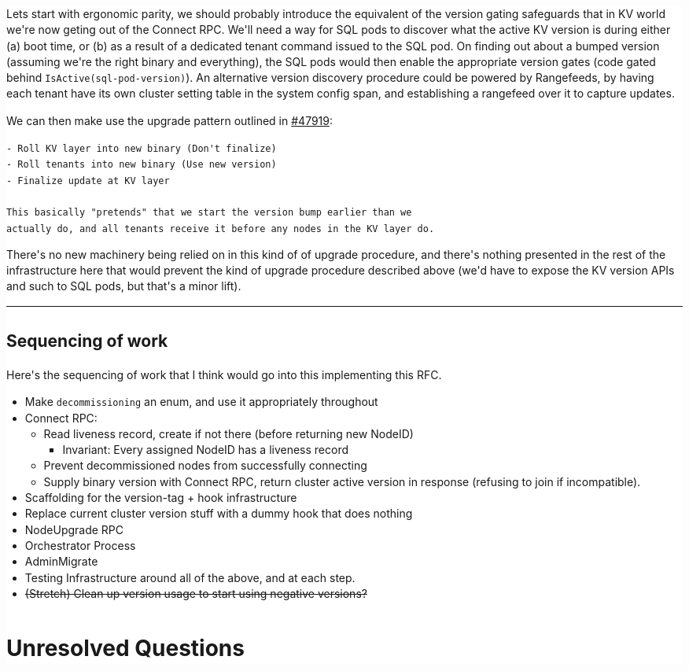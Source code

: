 Lets start with ergonomic parity, we should probably introduce the equivalent
of the version gating safeguards that in KV world we're now geting out of the
Connect RPC. We'll need a way for SQL pods to discover what the active KV
version is during either (a) boot time, or (b) as a result of a dedicated
tenant command issued to the SQL pod. On finding out about a bumped version
(assuming we're the right binary and everything), the SQL pods would then
enable the appropriate version gates (code gated behind
`IsActive(sql-pod-version)`). An alternative version discovery procedure could
be powered by Rangefeeds, by having each tenant have its own cluster setting
table in the system config span, and establishing a rangefeed over it to
capture updates.

We can then make use the upgrade pattern outlined in
[#47919](https://github.com/cockroachdb/cockroach/issues/47919):

```
- Roll KV layer into new binary (Don't finalize)
- Roll tenants into new binary (Use new version)
- Finalize update at KV layer

This basically "pretends" that we start the version bump earlier than we
actually do, and all tenants receive it before any nodes in the KV layer do.
```

There's no new machinery being relied on in this kind of of upgrade procedure,
and there's nothing presented in the rest of the infrastructure here that would
prevent the kind of upgrade procedure described above (we'd have to expose the
KV version APIs and such to SQL pods, but that's a minor lift).

---

## Sequencing of work

Here's the sequencing of work that I think would go into this implementing
this RFC.
  - Make `decommissioning` an enum, and use it appropriately throughout
  - Connect RPC:
      - Read liveness record, create if not there (before returning new NodeID)
        - Invariant: Every assigned NodeID has a liveness record
      - Prevent decommissioned nodes from successfully connecting
      - Supply binary version with Connect RPC, return cluster active version
        in response (refusing to join if incompatible).
  - Scaffolding for the version-tag + hook infrastructure
  - Replace current cluster version stuff with a dummy hook that does nothing
  - NodeUpgrade RPC
  - Orchestrator Process
  - AdminMigrate
  - Testing Infrastructure around all of the above, and at each step.
  - ~~(Stretch) Clean up version usage to start using negative versions?~~

# Unresolved Questions
